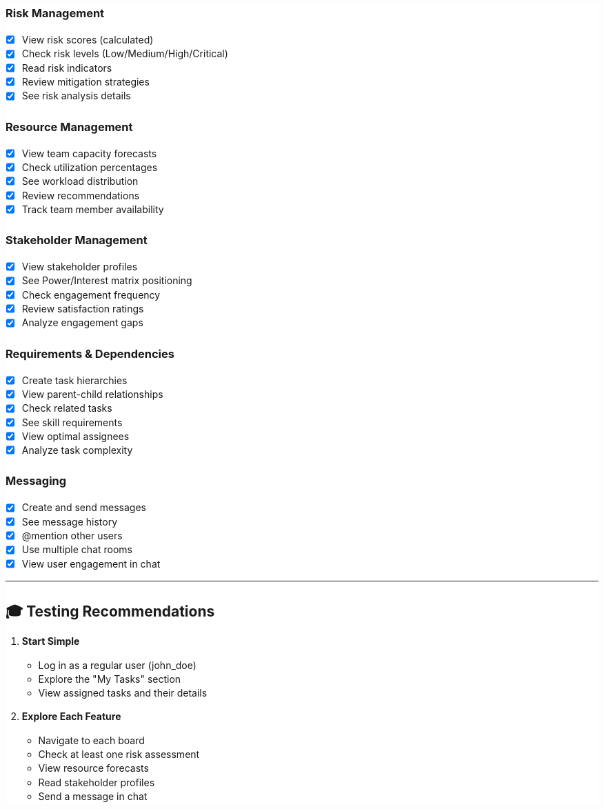 ### Risk Management
- [x] View risk scores (calculated)
- [x] Check risk levels (Low/Medium/High/Critical)
- [x] Read risk indicators
- [x] Review mitigation strategies
- [x] See risk analysis details

### Resource Management
- [x] View team capacity forecasts
- [x] Check utilization percentages
- [x] See workload distribution
- [x] Review recommendations
- [x] Track team member availability

### Stakeholder Management
- [x] View stakeholder profiles
- [x] See Power/Interest matrix positioning
- [x] Check engagement frequency
- [x] Review satisfaction ratings
- [x] Analyze engagement gaps

### Requirements & Dependencies
- [x] Create task hierarchies
- [x] View parent-child relationships
- [x] Check related tasks
- [x] See skill requirements
- [x] View optimal assignees
- [x] Analyze task complexity

### Messaging
- [x] Create and send messages
- [x] See message history
- [x] @mention other users
- [x] Use multiple chat rooms
- [x] View user engagement in chat

---

## 🎓 Testing Recommendations

1. **Start Simple**
   - Log in as a regular user (john_doe)
   - Explore the "My Tasks" section
   - View assigned tasks and their details

2. **Explore Each Feature**
   - Navigate to each board
   - Check at least one risk assessment
   - View resource forecasts
   - Read stakeholder profiles
   - Send a message in chat
